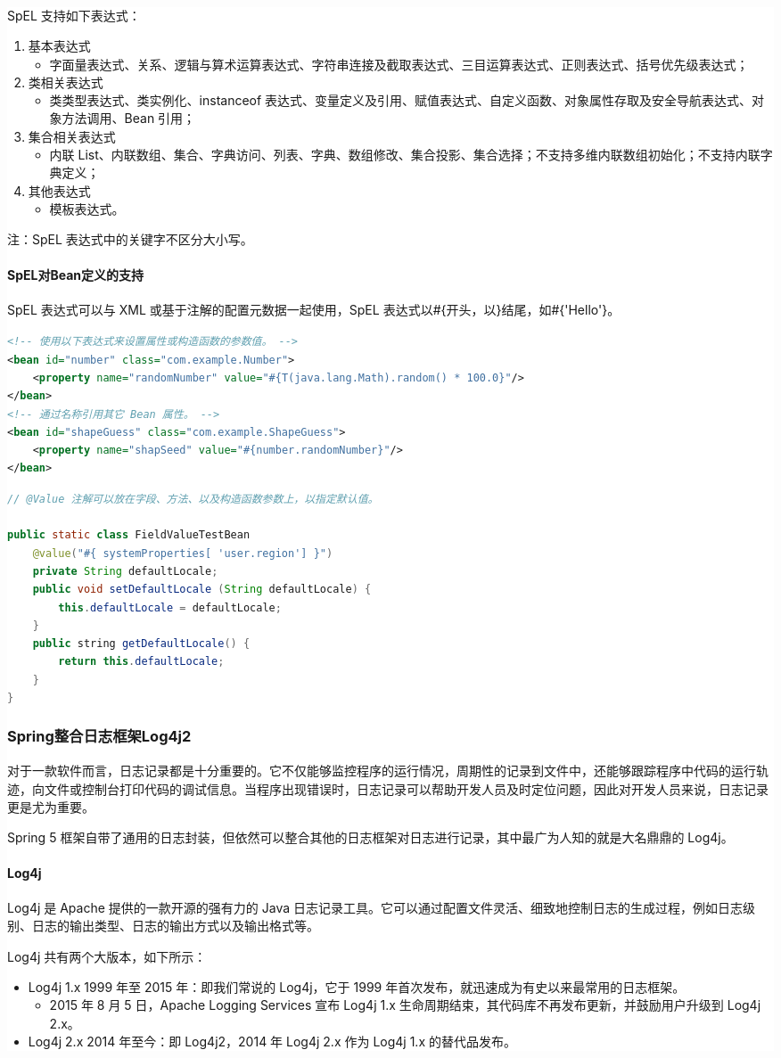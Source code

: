 SpEL 支持如下表达式：
1. 基本表达式
	+ 字面量表达式、关系、逻辑与算术运算表达式、字符串连接及截取表达式、三目运算表达式、正则表达式、括号优先级表达式；
2. 类相关表达式
	+ 类类型表达式、类实例化、instanceof 表达式、变量定义及引用、赋值表达式、自定义函数、对象属性存取及安全导航表达式、对象方法调用、Bean 引用；
3. 集合相关表达式
	+ 内联 List、内联数组、集合、字典访问、列表、字典、数组修改、集合投影、集合选择；不支持多维内联数组初始化；不支持内联字典定义；
4. 其他表达式
	+ 模板表达式。

注：SpEL 表达式中的关键字不区分大小写。

#### SpEL对Bean定义的支持

SpEL 表达式可以与 XML 或基于注解的配置元数据一起使用，SpEL 表达式以#{开头，以}结尾，如#{'Hello'}。
```xml
<!-- 使用以下表达式来设置属性或构造函数的参数值。 -->
<bean id="number" class="com.example.Number">
    <property name="randomNumber" value="#{T(java.lang.Math).random() * 100.0}"/>
</bean>
<!-- 通过名称引用其它 Bean 属性。 -->
<bean id="shapeGuess" class="com.example.ShapeGuess">
    <property name="shapSeed" value="#{number.randomNumber}"/>
</bean>
```
```java
// @Value 注解可以放在字段、方法、以及构造函数参数上，以指定默认值。

public static class FieldValueTestBean
    @value("#{ systemProperties[ 'user.region'] }")
    private String defaultLocale;
    public void setDefaultLocale (String defaultLocale) {
        this.defaultLocale = defaultLocale;
    }
    public string getDefaultLocale() {
        return this.defaultLocale;
    }
}
```

### Spring整合日志框架Log4j2

对于一款软件而言，日志记录都是十分重要的。它不仅能够监控程序的运行情况，周期性的记录到文件中，还能够跟踪程序中代码的运行轨迹，向文件或控制台打印代码的调试信息。当程序出现错误时，日志记录可以帮助开发人员及时定位问题，因此对开发人员来说，日志记录更是尤为重要。

Spring 5 框架自带了通用的日志封装，但依然可以整合其他的日志框架对日志进行记录，其中最广为人知的就是大名鼎鼎的 Log4j。

#### Log4j

Log4j 是 Apache 提供的一款开源的强有力的 Java 日志记录工具。它可以通过配置文件灵活、细致地控制日志的生成过程，例如日志级别、日志的输出类型、日志的输出方式以及输出格式等。

Log4j 共有两个大版本，如下所示：
- Log4j 1.x 1999 年至 2015 年：即我们常说的 Log4j，它于 1999 年首次发布，就迅速成为有史以来最常用的日志框架。
	+ 2015 年 8 月 5 日，Apache Logging Services 宣布 Log4j 1.x 生命周期结束，其代码库不再发布更新，并鼓励用户升级到 Log4j 2.x。
- Log4j 2.x	2014 年至今：即 Log4j2，2014 年 Log4j 2.x 作为 Log4j 1.x 的替代品发布。
